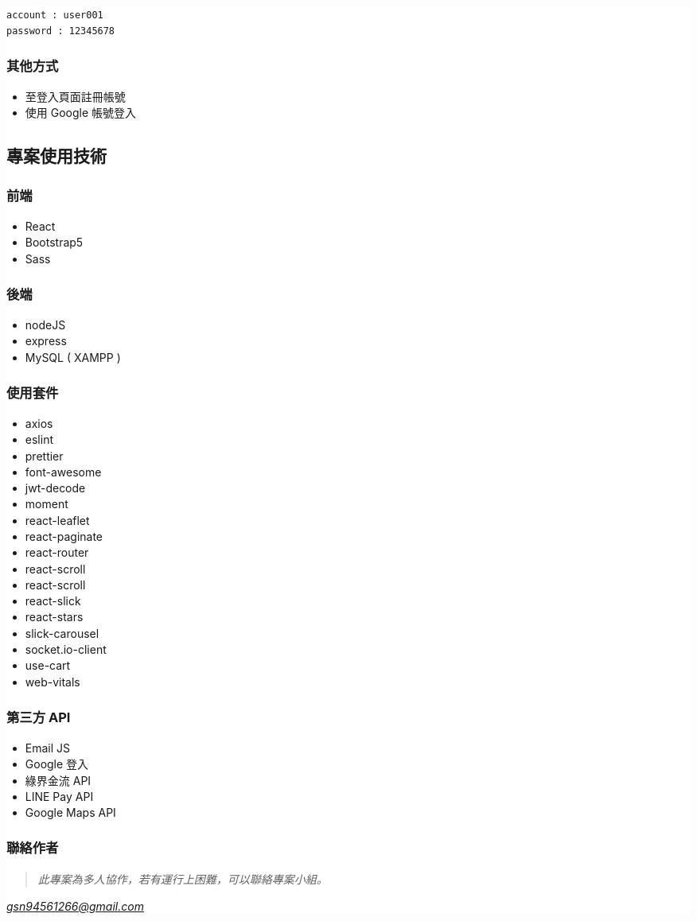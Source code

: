 ```
account : user001
password : 12345678
```

### 其他方式

- 至登入頁面註冊帳號
- 使用 Google 帳號登入

## 專案使用技術

### 前端

- React
- Bootstrap5
- Sass

### 後端

- nodeJS
- express
- MySQL ( XAMPP )

### 使用套件

- axios
- eslint
- prettier
- font-awesome
- jwt-decode
- moment
- react-leaflet
- react-paginate
- react-router
- react-scroll
- react-scroll
- react-slick
- react-stars
- slick-carousel
- socket.io-client
- use-cart
- web-vitals

### 第三方 API

- Email JS
- Google 登入
- 綠界金流 API
- LINE Pay API
- Google Maps API

### 聯絡作者

> _此專案為多人協作，若有運行上困難，可以聯絡專案小組。_

*gsn94561266@gmail.com*
